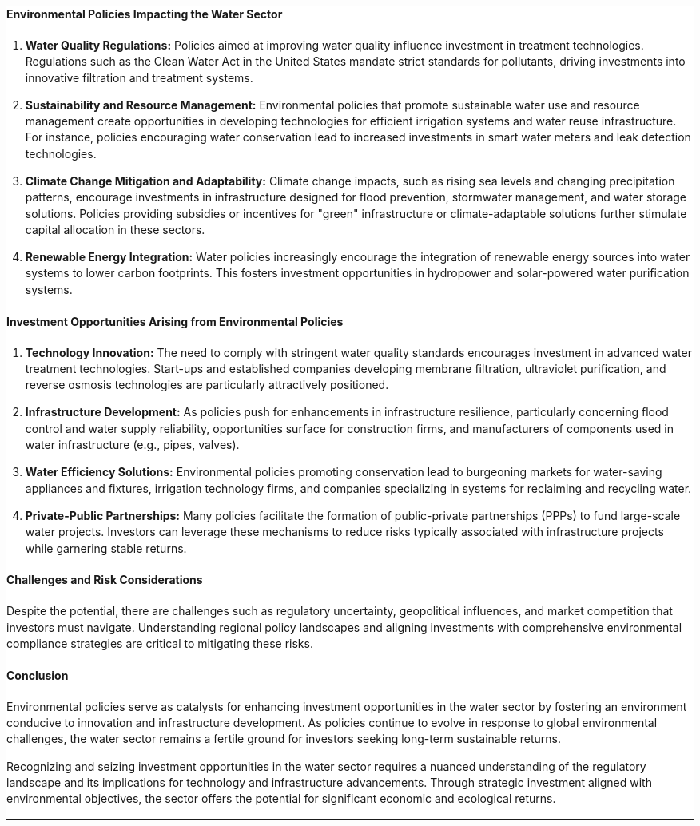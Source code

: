#### Environmental Policies Impacting the Water Sector
1. **Water Quality Regulations:** Policies aimed at improving water quality influence investment in treatment technologies. Regulations such as the Clean Water Act in the United States mandate strict standards for pollutants, driving investments into innovative filtration and treatment systems.
   
2. **Sustainability and Resource Management:** Environmental policies that promote sustainable water use and resource management create opportunities in developing technologies for efficient irrigation systems and water reuse infrastructure. For instance, policies encouraging water conservation lead to increased investments in smart water meters and leak detection technologies.

3. **Climate Change Mitigation and Adaptability:** Climate change impacts, such as rising sea levels and changing precipitation patterns, encourage investments in infrastructure designed for flood prevention, stormwater management, and water storage solutions. Policies providing subsidies or incentives for "green" infrastructure or climate-adaptable solutions further stimulate capital allocation in these sectors.

4. **Renewable Energy Integration:** Water policies increasingly encourage the integration of renewable energy sources into water systems to lower carbon footprints. This fosters investment opportunities in hydropower and solar-powered water purification systems.

#### Investment Opportunities Arising from Environmental Policies
1. **Technology Innovation:** The need to comply with stringent water quality standards encourages investment in advanced water treatment technologies. Start-ups and established companies developing membrane filtration, ultraviolet purification, and reverse osmosis technologies are particularly attractively positioned.

2. **Infrastructure Development:** As policies push for enhancements in infrastructure resilience, particularly concerning flood control and water supply reliability, opportunities surface for construction firms, and manufacturers of components used in water infrastructure (e.g., pipes, valves).

3. **Water Efficiency Solutions:** Environmental policies promoting conservation lead to burgeoning markets for water-saving appliances and fixtures, irrigation technology firms, and companies specializing in systems for reclaiming and recycling water.

4. **Private-Public Partnerships:** Many policies facilitate the formation of public-private partnerships (PPPs) to fund large-scale water projects. Investors can leverage these mechanisms to reduce risks typically associated with infrastructure projects while garnering stable returns.

#### Challenges and Risk Considerations
Despite the potential, there are challenges such as regulatory uncertainty, geopolitical influences, and market competition that investors must navigate. Understanding regional policy landscapes and aligning investments with comprehensive environmental compliance strategies are critical to mitigating these risks.

#### Conclusion
Environmental policies serve as catalysts for enhancing investment opportunities in the water sector by fostering an environment conducive to innovation and infrastructure development. As policies continue to evolve in response to global environmental challenges, the water sector remains a fertile ground for investors seeking long-term sustainable returns.

Recognizing and seizing investment opportunities in the water sector requires a nuanced understanding of the regulatory landscape and its implications for technology and infrastructure advancements. Through strategic investment aligned with environmental objectives, the sector offers the potential for significant economic and ecological returns.

---